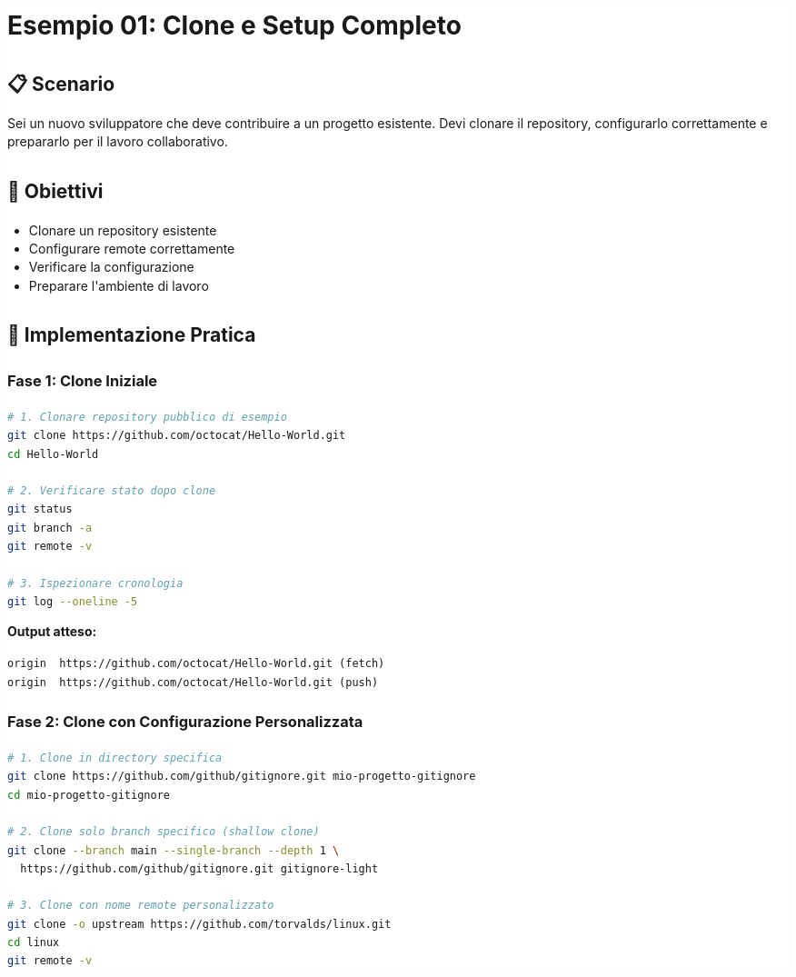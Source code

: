 # Esempio 01: Clone e Setup Completo

## 📋 Scenario
Sei un nuovo sviluppatore che deve contribuire a un progetto esistente. Devi clonare il repository, configurarlo correttamente e prepararlo per il lavoro collaborativo.

## 🎯 Obiettivi
- Clonare un repository esistente
- Configurare remote correttamente
- Verificare la configurazione
- Preparare l'ambiente di lavoro

## 🚀 Implementazione Pratica

### Fase 1: Clone Iniziale

```bash
# 1. Clonare repository pubblico di esempio
git clone https://github.com/octocat/Hello-World.git
cd Hello-World

# 2. Verificare stato dopo clone
git status
git branch -a
git remote -v

# 3. Ispezionare cronologia
git log --oneline -5
```

**Output atteso:**
```
origin  https://github.com/octocat/Hello-World.git (fetch)
origin  https://github.com/octocat/Hello-World.git (push)
```

### Fase 2: Clone con Configurazione Personalizzata

```bash
# 1. Clone in directory specifica
git clone https://github.com/github/gitignore.git mio-progetto-gitignore
cd mio-progetto-gitignore

# 2. Clone solo branch specifico (shallow clone)
git clone --branch main --single-branch --depth 1 \
  https://github.com/github/gitignore.git gitignore-light

# 3. Clone con nome remote personalizzato
git clone -o upstream https://github.com/torvalds/linux.git
cd linux
git remote -v
```
